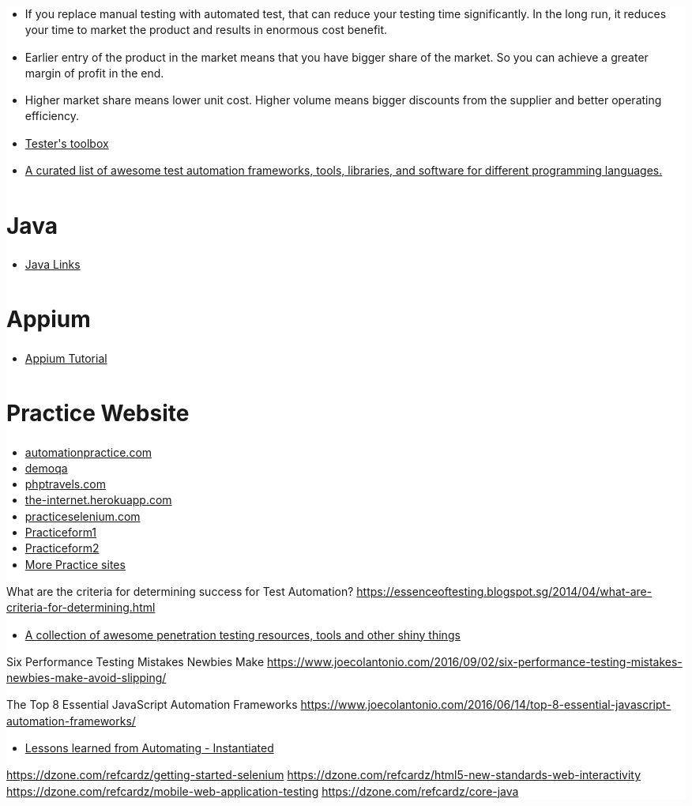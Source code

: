 * If you replace manual testing with automated test, that can reduce your testing time significantly. In the long run, it reduces your time to market the product and results in enormous cost benefit.
* Earlier entry of the product in the market means that you have bigger share of the market. So you can achieve a greater margin of profit in the end.
* Higher market share means lower unit cost. Higher volume means bigger discounts from the supplier and better operating efficiency.

* [Tester's toolbox](http://awesome-testing.blogspot.com/2016/04/testers-toolbox-alternative-guide.html)
* [A curated list of awesome test automation frameworks, tools, libraries, and software for different programming languages.](https://github.com/atinfo/awesome-test-automation)

# Java
* [Java Links](https://github.com/Vedenin/useful-java-links/)

# Appium
* [Appium Tutorial](http://toolsqa.com/mobile-automation/appium/appium-tutorial/)


# Practice Website
* [automationpractice.com](http://automationpractice.com/)
* [demoqa](http://demoqa.com/)
* [phptravels.com](http://phptravels.com/demo/)
* [the-internet.herokuapp.com](http://the-internet.herokuapp.com/)
* [practiceselenium.com](http://www.practiceselenium.com/)
* [Practiceform1](http://www.seleniumframework.com/Practiceform/)
* [Practiceform2](http://toolsqa.com/automation-practice-form/)
* [More Practice sites](http://www.techbeamers.com/websites-to-practice-selenium-webdriver-online/)


What are the criteria for determining success for Test Automation?
https://essenceoftesting.blogspot.sg/2014/04/what-are-criteria-for-determining.html

* [A collection of awesome penetration testing resources, tools and other shiny things](https://github.com/enaqx/awesome-pentest)


Six Performance Testing Mistakes Newbies Make
https://www.joecolantonio.com/2016/09/02/six-performance-testing-mistakes-newbies-make-avoid-slipping/


The Top 8 Essential JavaScript Automation Frameworks
https://www.joecolantonio.com/2016/06/14/top-8-essential-javascript-automation-frameworks/

* [Lessons learned from Automating - Instantiated](http://blog.eviltester.com/2016/09/lessons-learned-from-automating.html)

https://dzone.com/refcardz/getting-started-selenium
https://dzone.com/refcardz/html5-new-standards-web-interactivity
https://dzone.com/refcardz/mobile-web-application-testing
https://dzone.com/refcardz/core-java
